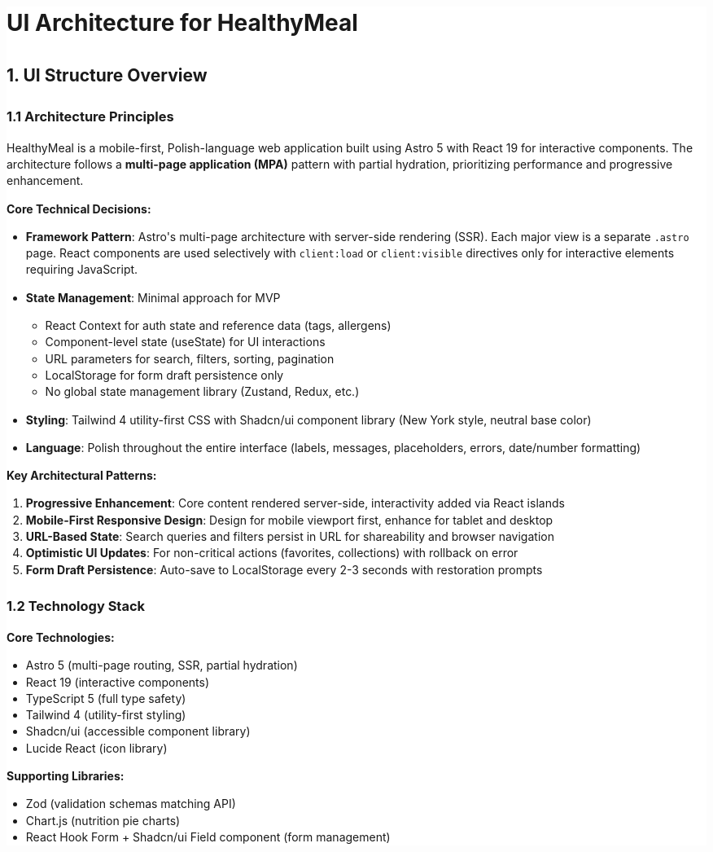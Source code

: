 # UI Architecture for HealthyMeal

## 1. UI Structure Overview

### 1.1 Architecture Principles

HealthyMeal is a mobile-first, Polish-language web application built using Astro 5 with React 19 for interactive components. The architecture follows a **multi-page application (MPA)** pattern with partial hydration, prioritizing performance and progressive enhancement.

**Core Technical Decisions:**

- **Framework Pattern**: Astro's multi-page architecture with server-side rendering (SSR). Each major view is a separate `.astro` page. React components are used selectively with `client:load` or `client:visible` directives only for interactive elements requiring JavaScript.

- **State Management**: Minimal approach for MVP
  - React Context for auth state and reference data (tags, allergens)
  - Component-level state (useState) for UI interactions
  - URL parameters for search, filters, sorting, pagination
  - LocalStorage for form draft persistence only
  - No global state management library (Zustand, Redux, etc.)

- **Styling**: Tailwind 4 utility-first CSS with Shadcn/ui component library (New York style, neutral base color)

- **Language**: Polish throughout the entire interface (labels, messages, placeholders, errors, date/number formatting)

**Key Architectural Patterns:**

1. **Progressive Enhancement**: Core content rendered server-side, interactivity added via React islands
2. **Mobile-First Responsive Design**: Design for mobile viewport first, enhance for tablet and desktop
3. **URL-Based State**: Search queries and filters persist in URL for shareability and browser navigation
4. **Optimistic UI Updates**: For non-critical actions (favorites, collections) with rollback on error
5. **Form Draft Persistence**: Auto-save to LocalStorage every 2-3 seconds with restoration prompts

### 1.2 Technology Stack

**Core Technologies:**
- Astro 5 (multi-page routing, SSR, partial hydration)
- React 19 (interactive components)
- TypeScript 5 (full type safety)
- Tailwind 4 (utility-first styling)
- Shadcn/ui (accessible component library)
- Lucide React (icon library)

**Supporting Libraries:**
- Zod (validation schemas matching API)
- Chart.js (nutrition pie charts)
- React Hook Form + Shadcn/ui Field component (form management)
